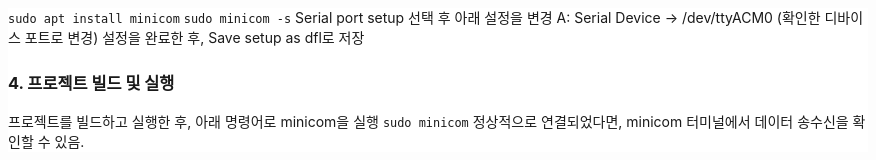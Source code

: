 ```sudo apt install minicom```
```sudo minicom -s```
Serial port setup 선택 후 아래 설정을 변경
A: Serial Device → /dev/ttyACM0 (확인한 디바이스 포트로 변경)
설정을 완료한 후, Save setup as dfl로 저장

### 4. 프로젝트 빌드 및 실행
프로젝트를 빌드하고 실행한 후, 아래 명령어로 minicom을 실행
```sudo minicom```
정상적으로 연결되었다면, minicom 터미널에서 데이터 송수신을 확인할 수 있음.
